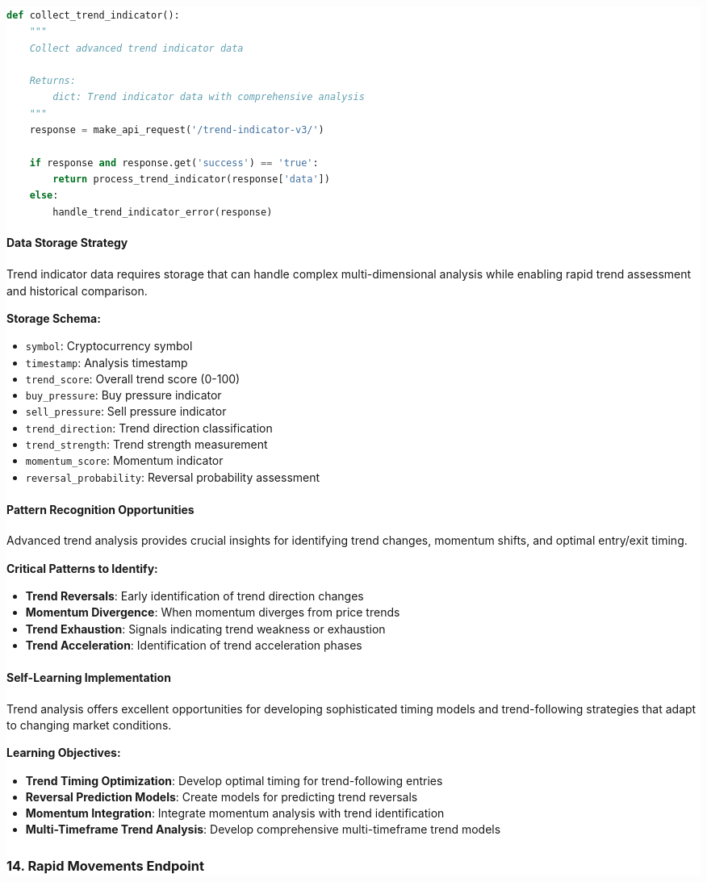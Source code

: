 ```python
def collect_trend_indicator():
    """
    Collect advanced trend indicator data
    
    Returns:
        dict: Trend indicator data with comprehensive analysis
    """
    response = make_api_request('/trend-indicator-v3/')
    
    if response and response.get('success') == 'true':
        return process_trend_indicator(response['data'])
    else:
        handle_trend_indicator_error(response)
```

#### Data Storage Strategy

Trend indicator data requires storage that can handle complex multi-dimensional analysis while enabling rapid trend assessment and historical comparison.

**Storage Schema:**
- `symbol`: Cryptocurrency symbol
- `timestamp`: Analysis timestamp
- `trend_score`: Overall trend score (0-100)
- `buy_pressure`: Buy pressure indicator
- `sell_pressure`: Sell pressure indicator
- `trend_direction`: Trend direction classification
- `trend_strength`: Trend strength measurement
- `momentum_score`: Momentum indicator
- `reversal_probability`: Reversal probability assessment

#### Pattern Recognition Opportunities

Advanced trend analysis provides crucial insights for identifying trend changes, momentum shifts, and optimal entry/exit timing.

**Critical Patterns to Identify:**
- **Trend Reversals**: Early identification of trend direction changes
- **Momentum Divergence**: When momentum diverges from price trends
- **Trend Exhaustion**: Signals indicating trend weakness or exhaustion
- **Trend Acceleration**: Identification of trend acceleration phases

#### Self-Learning Implementation

Trend analysis offers excellent opportunities for developing sophisticated timing models and trend-following strategies that adapt to changing market conditions.

**Learning Objectives:**
- **Trend Timing Optimization**: Develop optimal timing for trend-following entries
- **Reversal Prediction Models**: Create models for predicting trend reversals
- **Momentum Integration**: Integrate momentum analysis with trend identification
- **Multi-Timeframe Trend Analysis**: Develop comprehensive multi-timeframe trend models

### 14. Rapid Movements Endpoint
